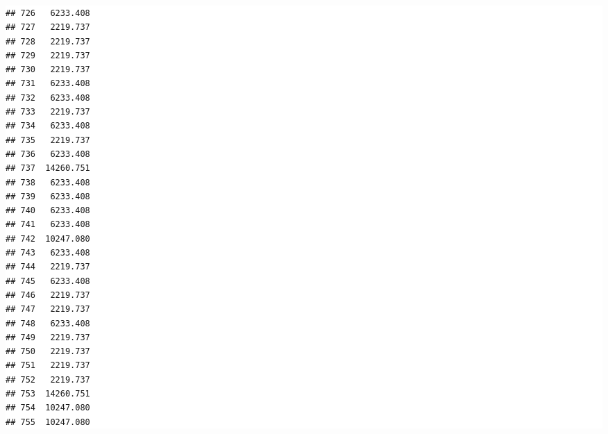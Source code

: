    ## 726   6233.408
    ## 727   2219.737
    ## 728   2219.737
    ## 729   2219.737
    ## 730   2219.737
    ## 731   6233.408
    ## 732   6233.408
    ## 733   2219.737
    ## 734   6233.408
    ## 735   2219.737
    ## 736   6233.408
    ## 737  14260.751
    ## 738   6233.408
    ## 739   6233.408
    ## 740   6233.408
    ## 741   6233.408
    ## 742  10247.080
    ## 743   6233.408
    ## 744   2219.737
    ## 745   6233.408
    ## 746   2219.737
    ## 747   2219.737
    ## 748   6233.408
    ## 749   2219.737
    ## 750   2219.737
    ## 751   2219.737
    ## 752   2219.737
    ## 753  14260.751
    ## 754  10247.080
    ## 755  10247.080